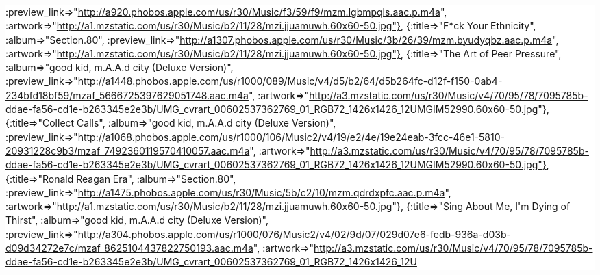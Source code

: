 :preview_link=>"http://a920.phobos.apple.com/us/r30/Music/f3/59/f9/mzm.lgbmpqls.aac.p.m4a", :artwork=>"http://a1.mzstatic.com/us/r30/Music/b2/11/28/mzi.jjuamuwh.60x60-50.jpg"}, {:title=>"F*ck Your Ethnicity", :album=>"Section.80", :preview_link=>"http://a1307.phobos.apple.com/us/r30/Music/3b/26/39/mzm.byudyqbz.aac.p.m4a", :artwork=>"http://a1.mzstatic.com/us/r30/Music/b2/11/28/mzi.jjuamuwh.60x60-50.jpg"}, {:title=>"The Art of Peer Pressure", :album=>"good kid, m.A.A.d city (Deluxe Version)", :preview_link=>"http://a1448.phobos.apple.com/us/r1000/089/Music/v4/d5/b2/64/d5b264fc-d12f-f150-0ab4-234bfd18bf59/mzaf_5666725397629051748.aac.m4a", :artwork=>"http://a3.mzstatic.com/us/r30/Music/v4/70/95/78/7095785b-ddae-fa56-cd1e-b263345e2e3b/UMG_cvrart_00602537362769_01_RGB72_1426x1426_12UMGIM52990.60x60-50.jpg"}, {:title=>"Collect Calls", :album=>"good kid, m.A.A.d city (Deluxe Version)", :preview_link=>"http://a1068.phobos.apple.com/us/r1000/106/Music2/v4/19/e2/4e/19e24eab-3fcc-46e1-5810-20931228c9b3/mzaf_7492360119570410057.aac.m4a", :artwork=>"http://a3.mzstatic.com/us/r30/Music/v4/70/95/78/7095785b-ddae-fa56-cd1e-b263345e2e3b/UMG_cvrart_00602537362769_01_RGB72_1426x1426_12UMGIM52990.60x60-50.jpg"}, {:title=>"Ronald Reagan Era", :album=>"Section.80", :preview_link=>"http://a1475.phobos.apple.com/us/r30/Music/5b/c2/10/mzm.qdrdxpfc.aac.p.m4a", :artwork=>"http://a1.mzstatic.com/us/r30/Music/b2/11/28/mzi.jjuamuwh.60x60-50.jpg"}, {:title=>"Sing About Me, I'm Dying of Thirst", :album=>"good kid, m.A.A.d city (Deluxe Version)", :preview_link=>"http://a304.phobos.apple.com/us/r1000/076/Music2/v4/02/9d/07/029d07e6-fedb-936a-d03b-d09d34272e7c/mzaf_8625104437822750193.aac.m4a", :artwork=>"http://a3.mzstatic.com/us/r30/Music/v4/70/95/78/7095785b-ddae-fa56-cd1e-b263345e2e3b/UMG_cvrart_00602537362769_01_RGB72_1426x1426_12U